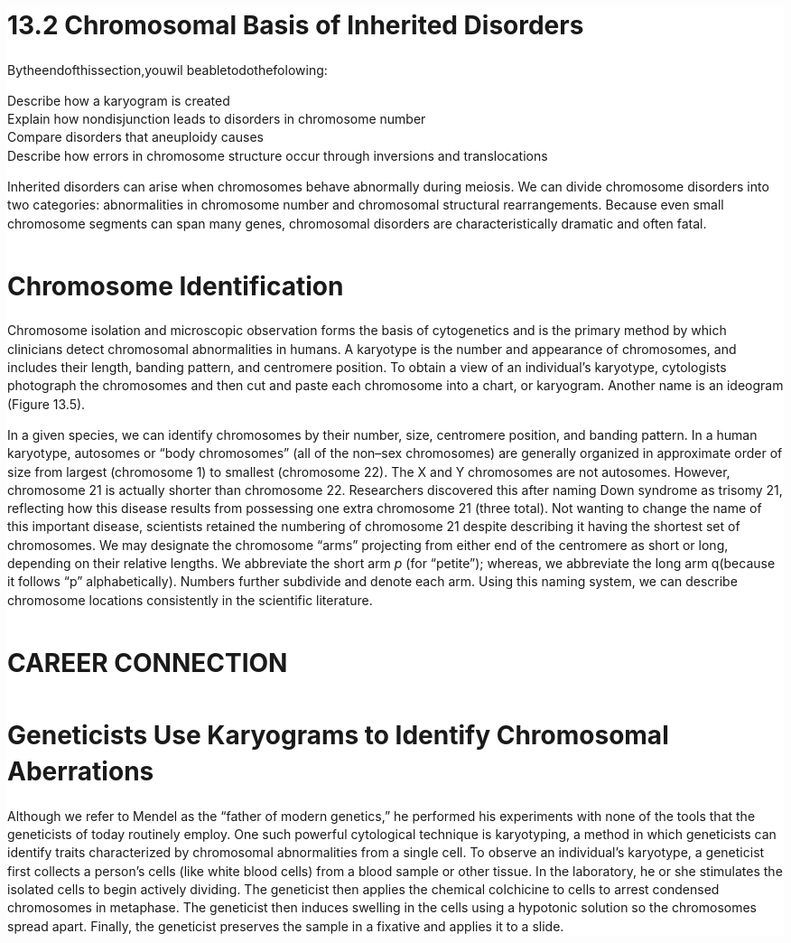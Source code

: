 # 13.2 Chromosomal Basis of Inherited Disorders

Bytheendofthissection,youwil beabletodothefolowing:

Describe how a karyogram is created   
Explain how nondisjunction leads to disorders in chromosome number   
Compare disorders that aneuploidy causes   
Describe how errors in chromosome structure occur through inversions and translocations

Inherited disorders can arise when chromosomes behave abnormally during meiosis. We can divide chromosome disorders into two categories: abnormalities in chromosome number and chromosomal structural rearrangements. Because even small chromosome segments can span many genes, chromosomal disorders are characteristically dramatic and often fatal.

# Chromosome Identification

Chromosome isolation and microscopic observation forms the basis of cytogenetics and is the primary method by which clinicians detect chromosomal abnormalities in humans. A karyotype is the number and appearance of chromosomes, and includes their length, banding pattern, and centromere position. To obtain a view of an individual’s karyotype, cytologists photograph the chromosomes and then cut and paste each chromosome into a chart, or karyogram. Another name is an ideogram (Figure 13.5).



In a given species, we can identify chromosomes by their number, size, centromere position, and banding pattern. In a human karyotype, autosomes or “body chromosomes” (all of the non–sex chromosomes) are generally organized in approximate order of size from largest (chromosome 1) to smallest (chromosome 22). The X and Y chromosomes are not autosomes. However, chromosome 21 is actually shorter than chromosome 22. Researchers discovered this after naming Down syndrome as trisomy 21, reflecting how this disease results from possessing one extra chromosome 21 (three total). Not wanting to change the name of this important disease, scientists retained the numbering of chromosome 21 despite describing it having the shortest set of chromosomes. We may designate the chromosome “arms” projecting from either end of the centromere as short or long, depending on their relative lengths. We abbreviate the short arm $p$ (for “petite”); whereas, we abbreviate the long arm q(because it follows “p” alphabetically). Numbers further subdivide and denote each arm. Using this naming system, we can describe chromosome locations consistently in the scientific literature.

# CAREER CONNECTION

# Geneticists Use Karyograms to Identify Chromosomal Aberrations

Although we refer to Mendel as the “father of modern genetics,” he performed his experiments with none of the tools that the geneticists of today routinely employ. One such powerful cytological technique is karyotyping, a method in which geneticists can identify traits characterized by chromosomal abnormalities from a single cell. To observe an individual’s karyotype, a geneticist first collects a person’s cells (like white blood cells) from a blood sample or other tissue. In the laboratory, he or she stimulates the isolated cells to begin actively dividing. The geneticist then applies the chemical colchicine to cells to arrest condensed chromosomes in metaphase. The geneticist then induces swelling in the cells using a hypotonic solution so the chromosomes spread apart. Finally, the geneticist preserves the sample in a fixative and applies it to a slide.
